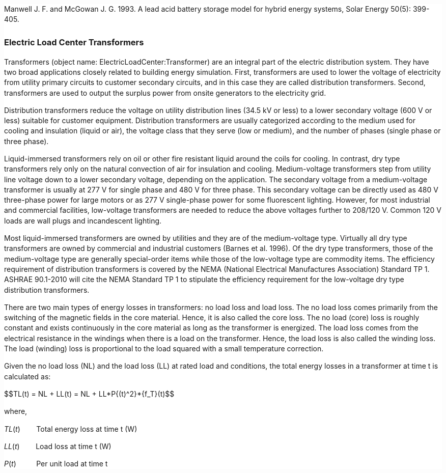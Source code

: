 Manwell J. F. and McGowan J. G. 1993. A lead acid battery storage model for hybrid energy systems, Solar Energy 50(5): 399- 405.

### Electric Load Center Transformers

Transformers (object name: ElectricLoadCenter:Transformer) are an integral part of the electric distribution system. They have two broad applications closely related to building energy simulation. First, transformers are used to lower the voltage of electricity from utility primary circuits to customer secondary circuits, and in this case they are called distribution transformers. Second, transformers are used to output the surplus power from onsite generators to the electricity grid.

Distribution transformers reduce the voltage on utility distribution lines (34.5 kV or less) to a lower secondary voltage (600 V or less) suitable for customer equipment. Distribution transformers are usually categorized according to the medium used for cooling and insulation (liquid or air), the voltage class that they serve (low or medium), and the number of phases (single phase or three phase).

Liquid-immersed transformers rely on oil or other fire resistant liquid around the coils for cooling. In contrast, dry type transformers rely only on the natural convection of air for insulation and cooling. Medium-voltage transformers step from utility line voltage down to a lower secondary voltage, depending on the application. The secondary voltage from a medium-voltage transformer is usually at 277 V for single phase and 480 V for three phase. This secondary voltage can be directly used as 480 V three-phase power for large motors or as 277 V single-phase power for some fluorescent lighting. However, for most industrial and commercial facilities, low-voltage transformers are needed to reduce the above voltages further to 208/120 V. Common 120 V loads are wall plugs and incandescent lighting.

Most liquid-immersed transformers are owned by utilities and they are of the medium-voltage type. Virtually all dry type transformers are owned by commercial and industrial customers (Barnes et al. 1996). Of the dry type transformers, those of the medium-voltage type are generally special-order items while those of the low-voltage type are commodity items. The efficiency requirement of distribution transformers is covered by the NEMA (National Electrical Manufactures Association) Standard TP 1. ASHRAE 90.1-2010 will cite the NEMA Standard TP 1 to stipulate the efficiency requirement for the low-voltage dry type distribution transformers.

There are two main types of energy losses in transformers: no load loss and load loss. The no load loss comes primarily from the switching of the magnetic fields in the core material. Hence, it is also called the core loss. The no load (core) loss is roughly constant and exists continuously in the core material as long as the transformer is energized. The load loss comes from the electrical resistance in the windings when there is a load on the transformer. Hence, the load loss is also called the winding loss. The load (winding) loss is proportional to the load squared with a small temperature correction.

Given the no load loss (NL) and the load loss (LL) at rated load and conditions, the total energy losses in a transformer at time t is calculated as:

<div>$$TL(t) = NL + LL(t) = NL + LL*P{(t)^2}*{f_T}(t)$$</div>

where,

<span>$TL(t)$</span>        Total energy loss at time t (W)

<span>$LL(t)$</span>        Load loss at time t (W)

<span>$P(t)$</span>          Per unit load at time t
